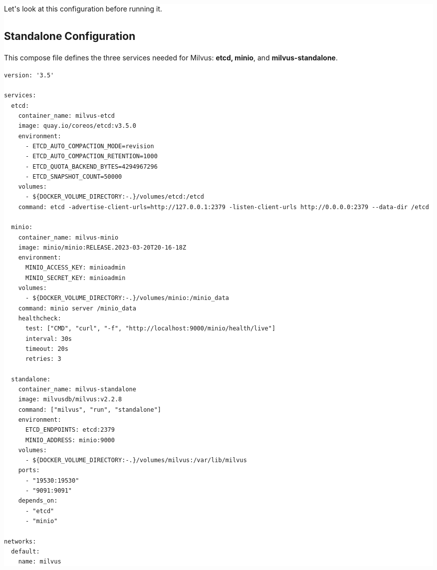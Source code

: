 Let's look at this configuration before running it. 

## Standalone Configuration

This compose file defines the three services needed for Milvus: **etcd, minio**, and **milvus-standalone**. 

```
version: '3.5'

services:
  etcd:
    container_name: milvus-etcd
    image: quay.io/coreos/etcd:v3.5.0
    environment:
      - ETCD_AUTO_COMPACTION_MODE=revision
      - ETCD_AUTO_COMPACTION_RETENTION=1000
      - ETCD_QUOTA_BACKEND_BYTES=4294967296
      - ETCD_SNAPSHOT_COUNT=50000
    volumes:
      - ${DOCKER_VOLUME_DIRECTORY:-.}/volumes/etcd:/etcd
    command: etcd -advertise-client-urls=http://127.0.0.1:2379 -listen-client-urls http://0.0.0.0:2379 --data-dir /etcd

  minio:
    container_name: milvus-minio
    image: minio/minio:RELEASE.2023-03-20T20-16-18Z
    environment:
      MINIO_ACCESS_KEY: minioadmin
      MINIO_SECRET_KEY: minioadmin
    volumes:
      - ${DOCKER_VOLUME_DIRECTORY:-.}/volumes/minio:/minio_data
    command: minio server /minio_data
    healthcheck:
      test: ["CMD", "curl", "-f", "http://localhost:9000/minio/health/live"]
      interval: 30s
      timeout: 20s
      retries: 3

  standalone:
    container_name: milvus-standalone
    image: milvusdb/milvus:v2.2.8
    command: ["milvus", "run", "standalone"]
    environment:
      ETCD_ENDPOINTS: etcd:2379
      MINIO_ADDRESS: minio:9000
    volumes:
      - ${DOCKER_VOLUME_DIRECTORY:-.}/volumes/milvus:/var/lib/milvus
    ports:
      - "19530:19530"
      - "9091:9091"
    depends_on:
      - "etcd"
      - "minio"

networks:
  default:
    name: milvus
```
